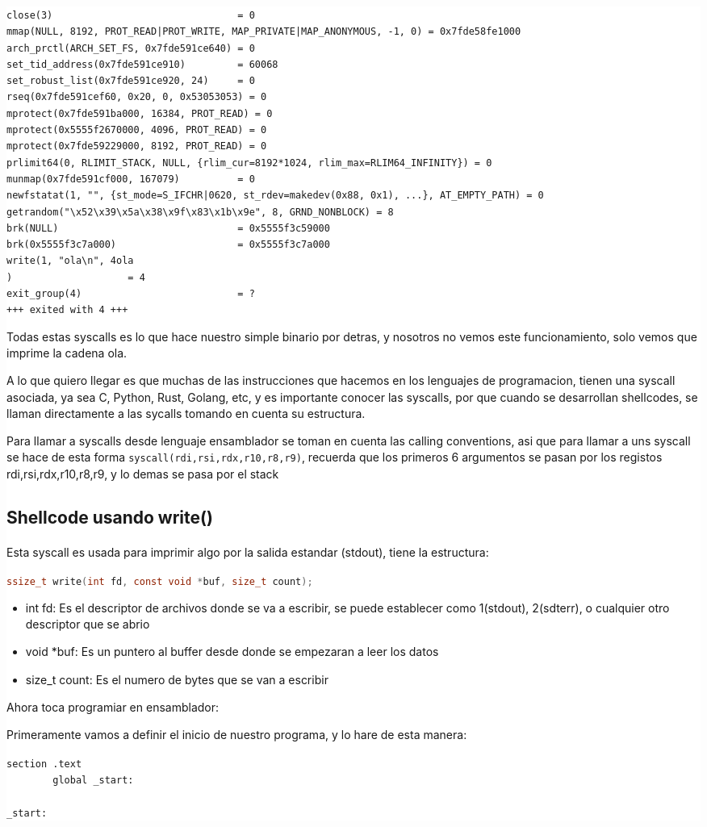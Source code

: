 ```
close(3)                                = 0
mmap(NULL, 8192, PROT_READ|PROT_WRITE, MAP_PRIVATE|MAP_ANONYMOUS, -1, 0) = 0x7fde58fe1000
arch_prctl(ARCH_SET_FS, 0x7fde591ce640) = 0
set_tid_address(0x7fde591ce910)         = 60068
set_robust_list(0x7fde591ce920, 24)     = 0
rseq(0x7fde591cef60, 0x20, 0, 0x53053053) = 0
mprotect(0x7fde591ba000, 16384, PROT_READ) = 0
mprotect(0x5555f2670000, 4096, PROT_READ) = 0
mprotect(0x7fde59229000, 8192, PROT_READ) = 0
prlimit64(0, RLIMIT_STACK, NULL, {rlim_cur=8192*1024, rlim_max=RLIM64_INFINITY}) = 0
munmap(0x7fde591cf000, 167079)          = 0
newfstatat(1, "", {st_mode=S_IFCHR|0620, st_rdev=makedev(0x88, 0x1), ...}, AT_EMPTY_PATH) = 0
getrandom("\x52\x39\x5a\x38\x9f\x83\x1b\x9e", 8, GRND_NONBLOCK) = 8
brk(NULL)                               = 0x5555f3c59000
brk(0x5555f3c7a000)                     = 0x5555f3c7a000
write(1, "ola\n", 4ola
)                    = 4
exit_group(4)                           = ?
+++ exited with 4 +++
```

Todas estas syscalls es lo que hace nuestro simple binario por detras, y nosotros no vemos este funcionamiento, solo vemos que imprime la cadena ola.

A lo que quiero llegar es que muchas de las instrucciones que hacemos en los lenguajes de programacion, tienen una syscall asociada, ya sea C, Python, Rust, Golang, etc, y es importante conocer las syscalls, por que cuando se desarrollan shellcodes, se llaman directamente a las sycalls tomando en cuenta su estructura.

Para llamar a syscalls desde lenguaje ensamblador se toman en cuenta las calling conventions, asi que para llamar a uns syscall se hace de esta forma ```syscall(rdi,rsi,rdx,r10,r8,r9)```, recuerda que los primeros 6 argumentos se pasan por los registos rdi,rsi,rdx,r10,r8,r9, y lo demas se pasa por el stack

## Shellcode usando write()

Esta syscall es usada para imprimir algo por la salida estandar (stdout), tiene la estructura:

```c
ssize_t write(int fd, const void *buf, size_t count);
```

- int fd: Es el descriptor de archivos donde se va a escribir, se puede establecer como 1(stdout), 2(sdterr), o cualquier otro descriptor que se abrio 

- void *buf: Es un puntero al buffer desde donde se empezaran a leer los datos 

- size_t count: Es el numero de bytes que se van a escribir

Ahora toca programiar en ensamblador:

Primeramente vamos a definir el inicio de nuestro programa, y lo hare de esta manera:

```
section .text
        global _start:

_start:
```
